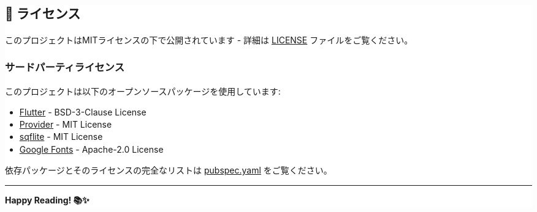 ## 📝 ライセンス

このプロジェクトはMITライセンスの下で公開されています - 詳細は [LICENSE](LICENSE) ファイルをご覧ください。

### サードパーティライセンス

このプロジェクトは以下のオープンソースパッケージを使用しています:
- [Flutter](https://github.com/flutter/flutter) - BSD-3-Clause License
- [Provider](https://pub.dev/packages/provider) - MIT License
- [sqflite](https://pub.dev/packages/sqflite) - MIT License
- [Google Fonts](https://pub.dev/packages/google_fonts) - Apache-2.0 License

依存パッケージとそのライセンスの完全なリストは [pubspec.yaml](pubspec.yaml) をご覧ください。

---

**Happy Reading! 📚✨**

